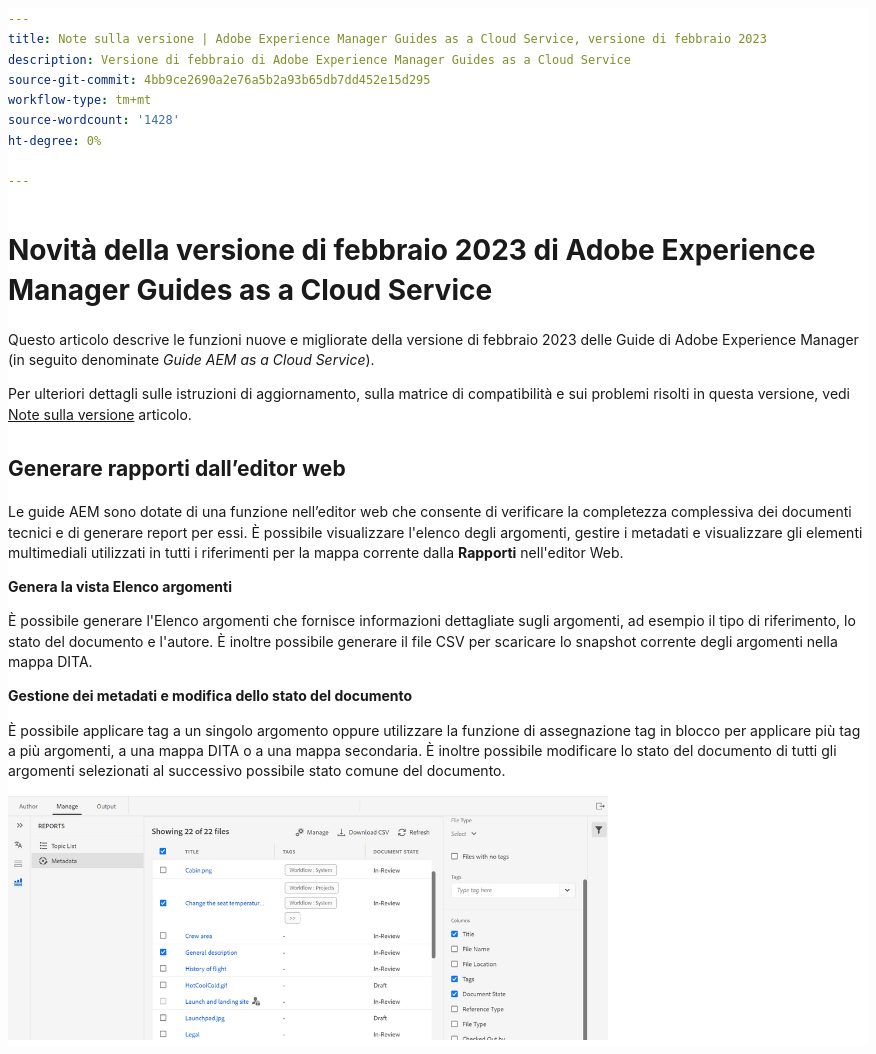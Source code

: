 ```yaml
---
title: Note sulla versione | Adobe Experience Manager Guides as a Cloud Service, versione di febbraio 2023
description: Versione di febbraio di Adobe Experience Manager Guides as a Cloud Service
source-git-commit: 4bb9ce2690a2e76a5b2a93b65db7dd452e15d295
workflow-type: tm+mt
source-wordcount: '1428'
ht-degree: 0%

---
```



# Novità della versione di febbraio 2023 di Adobe Experience Manager Guides as a Cloud Service

Questo articolo descrive le funzioni nuove e migliorate della versione di febbraio 2023 delle Guide di Adobe Experience Manager (in seguito denominate *Guide AEM as a Cloud Service*).

Per ulteriori dettagli sulle istruzioni di aggiornamento, sulla matrice di compatibilità e sui problemi risolti in questa versione, vedi [Note sulla versione](release-notes-2023.2.0.md) articolo.


## Generare rapporti dall’editor web

Le guide AEM sono dotate di una funzione nell’editor web che consente di verificare la completezza complessiva dei documenti tecnici e di generare report per essi.
È possibile visualizzare l&#39;elenco degli argomenti, gestire i metadati e visualizzare gli elementi multimediali utilizzati in tutti i riferimenti per la mappa corrente dalla
**Rapporti** nell&#39;editor Web.

**Genera la vista Elenco argomenti**

È possibile generare l&#39;Elenco argomenti che fornisce informazioni dettagliate sugli argomenti, ad esempio il tipo di riferimento, lo stato del documento e l&#39;autore. È inoltre possibile generare il file CSV per scaricare lo snapshot corrente degli argomenti nella mappa DITA.

**Gestione dei metadati e modifica dello stato del documento**

È possibile applicare tag a un singolo argomento oppure utilizzare la funzione di assegnazione tag in blocco per applicare più tag a più argomenti, a una mappa DITA o a una mappa secondaria. È inoltre possibile modificare lo stato del documento di tutti gli argomenti selezionati al successivo possibile stato comune del documento.

<img src="assets/web-editor-metadata-panel.png" alt="gestire i metadati" width="600">
